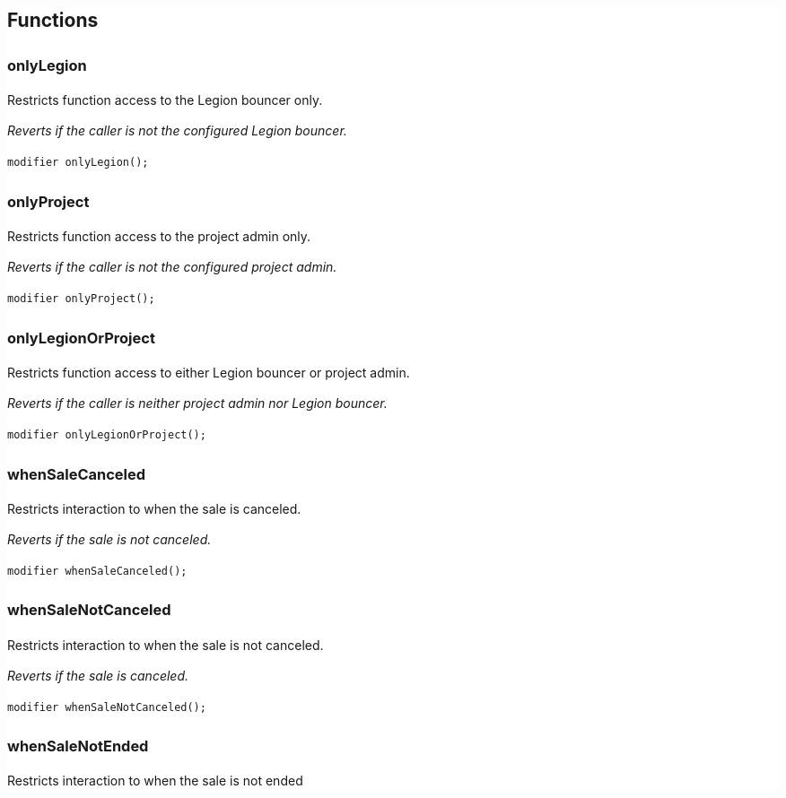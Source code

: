 ## Functions
### onlyLegion

Restricts function access to the Legion bouncer only.

*Reverts if the caller is not the configured Legion bouncer.*


```solidity
modifier onlyLegion();
```

### onlyProject

Restricts function access to the project admin only.

*Reverts if the caller is not the configured project admin.*


```solidity
modifier onlyProject();
```

### onlyLegionOrProject

Restricts function access to either Legion bouncer or project admin.

*Reverts if the caller is neither project admin nor Legion bouncer.*


```solidity
modifier onlyLegionOrProject();
```

### whenSaleCanceled

Restricts interaction to when the sale is canceled.

*Reverts if the sale is not canceled.*


```solidity
modifier whenSaleCanceled();
```

### whenSaleNotCanceled

Restricts interaction to when the sale is not canceled.

*Reverts if the sale is canceled.*


```solidity
modifier whenSaleNotCanceled();
```

### whenSaleNotEnded

Restricts interaction to when the sale is not ended
